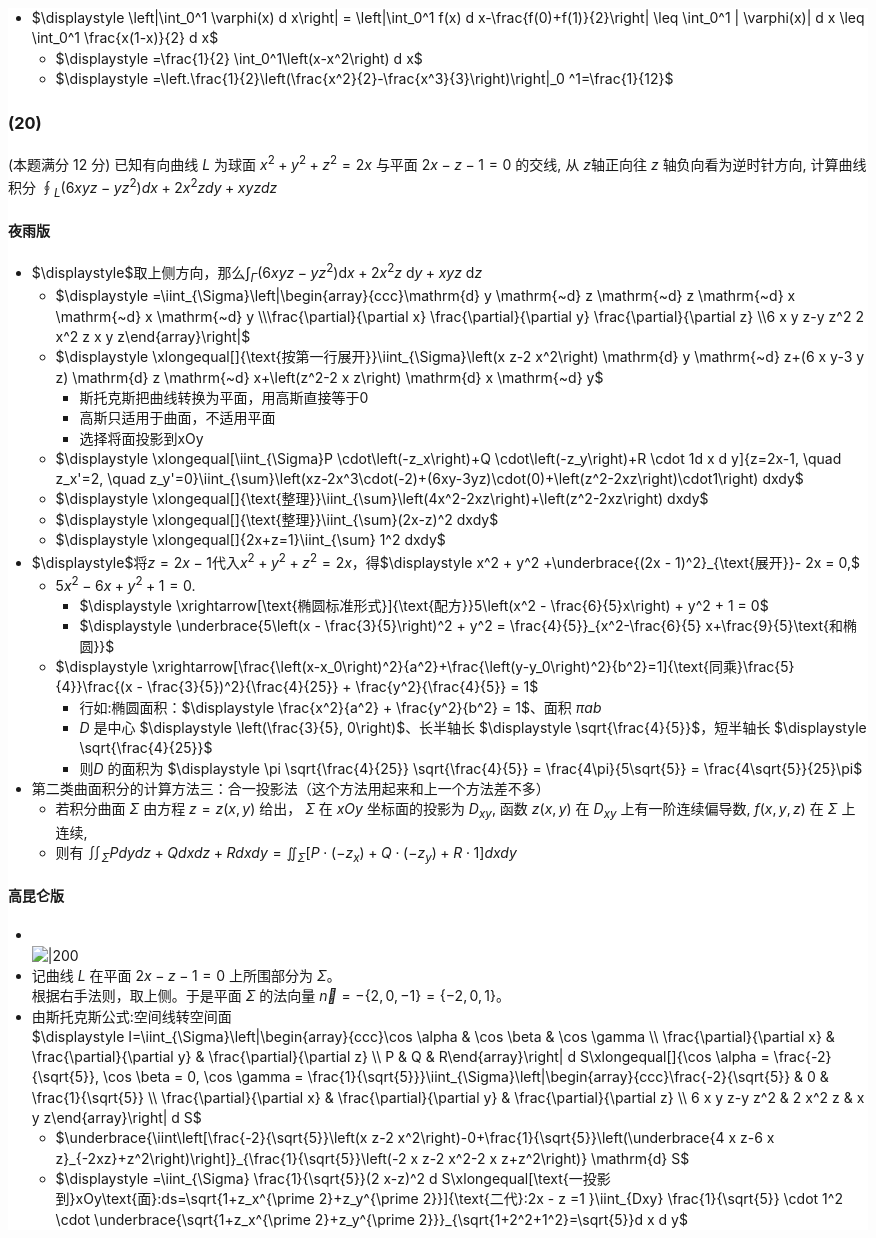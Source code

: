 - $\displaystyle \left|\int_0^1 \varphi(x) d x\right| = \left|\int_0^1 f(x) d x-\frac{f(0)+f(1)}{2}\right| \leq \int_0^1 | \varphi(x)| d x \leq \int_0^1 \frac{x(1-x)}{2} d x$
	- $\displaystyle  =\frac{1}{2} \int_0^1\left(x-x^2\right) d x$
	- $\displaystyle  =\left.\frac{1}{2}\left(\frac{x^2}{2}-\frac{x^3}{3}\right)\right|_0 ^1=\frac{1}{12}$
### (20)
 (本题满分 12 分) 已知有向曲线 $L$ 为球面 $x^2+y^2+z^2=2 x$ 与平面 $2 x-z-1=0$ 的交线, 从 $z$轴正向往 $z$ 轴负向看为逆时针方向, 计算曲线积分 $\oint_L\left(6 x y z-y z^2\right) d x+2 x^2 z d y+x y z d z$
#### 夜雨版
- $\displaystyle$取上侧方向，那么$\int_{\Gamma}\left(6 x y z-y z^2\right) \mathrm{d} x+2 x^2 z \mathrm{~d} y+x y z \mathrm{~d} z$
	- $\displaystyle   =\iint_{\Sigma}\left|\begin{array}{ccc}\mathrm{d} y \mathrm{~d} z  \mathrm{~d} z \mathrm{~d} x  \mathrm{~d} x \mathrm{~d} y \\\frac{\partial}{\partial x}  \frac{\partial}{\partial y}  \frac{\partial}{\partial z} \\6 x y z-y z^2  2 x^2 z  x y z\end{array}\right|$
	- $\displaystyle  \xlongequal[]{\text{按第一行展开}}\iint_{\Sigma}\left(x z-2 x^2\right) \mathrm{d} y \mathrm{~d} z+(6 x y-3 y z) \mathrm{d} z \mathrm{~d} x+\left(z^2-2 x z\right) \mathrm{d} x \mathrm{~d} y$
		- 斯托克斯把曲线转换为平面，用高斯直接等于0
		- 高斯只适用于曲面，不适用平面
		- 选择将面投影到xOy
	- $\displaystyle \xlongequal[\iint_{\Sigma}P \cdot\left(-z_x\right)+Q \cdot\left(-z_y\right)+R \cdot 1d x d y]{z=2x-1, \quad z_x'=2, \quad z_y'=0}\iint_{\sum}\left(xz-2x^3\cdot(-2)+(6xy-3yz)\cdot(0)+\left(z^2-2xz\right)\cdot1\right) dxdy$
	- $\displaystyle \xlongequal[]{\text{整理}}\iint_{\sum}\left(4x^2-2xz\right)+\left(z^2-2xz\right) dxdy$
	- $\displaystyle \xlongequal[]{\text{整理}}\iint_{\sum}(2x-z)^2 dxdy$
	- $\displaystyle \xlongequal[]{2x+z=1}\iint_{\sum} 1^2 dxdy$
- $\displaystyle$将$z = 2x - 1$代入$x^2 + y^2 + z^2 = 2x$，得$\displaystyle  x^2 + y^2 +\underbrace{(2x - 1)^2}_{\text{展开}}- 2x = 0,$
	- $\displaystyle  5x^2 - 6x + y^2 + 1 = 0.$
		- $\displaystyle \xrightarrow[\text{椭圆标准形式}]{\text{配方}}5\left(x^2 - \frac{6}{5}x\right) + y^2 + 1 = 0$
		- $\displaystyle  \underbrace{5\left(x - \frac{3}{5}\right)^2 + y^2 = \frac{4}{5}}_{x^2-\frac{6}{5} x+\frac{9}{5}\text{和椭圆}}$
	- $\displaystyle  \xrightarrow[\frac{\left(x-x_0\right)^2}{a^2}+\frac{\left(y-y_0\right)^2}{b^2}=1]{\text{同乘}\frac{5}{4}}\frac{(x - \frac{3}{5})^2}{\frac{4}{25}} + \frac{y^2}{\frac{4}{5}} = 1$
		- 行如:椭圆面积：$\displaystyle  \frac{x^2}{a^2} + \frac{y^2}{b^2} = 1$、面积 $\displaystyle  \pi ab$
		- $\displaystyle  D$ 是中心 $\displaystyle  \left(\frac{3}{5}, 0\right)$、长半轴长 $\displaystyle  \sqrt{\frac{4}{5}}$，短半轴长 $\displaystyle  \sqrt{\frac{4}{25}}$
		- 则$\displaystyle  D$ 的面积为 $\displaystyle  \pi \sqrt{\frac{4}{25}} \sqrt{\frac{4}{5}} = \frac{4\pi}{5\sqrt{5}} = \frac{4\sqrt{5}}{25}\pi$
- 第二类曲面积分的计算方法三：合一投影法（这个方法用起来和上一个方法差不多）
	- 若积分曲面 $\displaystyle \Sigma$ 由方程 $z=z(x, y)$ 给出， $\displaystyle \Sigma$ 在 $x O y$ 坐标面的投影为 $D_{x y}$, 函数 $z(x, y)$ 在 $D_{x y}$ 上有一阶连续偏导数, $f(x, y, z)$ 在 $\displaystyle \Sigma$ 上连续, 
	- 则有 $\displaystyle \iint_{\Sigma} P d y d z+Q d x d z+R d x d y=\iint_{\Sigma}\left[P \cdot\left(-z_x\right)+Q \cdot\left(-z_y\right)+R \cdot 1\right] d x d y$
#### 高昆仑版
- <br>![|200](/_assets_/Images/20241205230000.png)
- 记曲线 $\displaystyle  L$ 在平面 $\displaystyle  2x - z - 1 = 0$ 上所围部分为 $\displaystyle  \Sigma$。<br>根据右手法则，取上侧。于是平面 $\displaystyle  \Sigma$ 的法向量 $\displaystyle  \vec{n} = -\{2, 0, -1\} = \{-2, 0, 1\}$。
- 由斯托克斯公式:空间线转空间面<br>$\displaystyle I=\iint_{\Sigma}\left|\begin{array}{ccc}\cos \alpha & \cos \beta & \cos \gamma \\ \frac{\partial}{\partial x} & \frac{\partial}{\partial y} & \frac{\partial}{\partial z} \\ P & Q & R\end{array}\right| d S\xlongequal[]{\cos \alpha = \frac{-2}{\sqrt{5}},  \cos \beta = 0,  \cos \gamma = \frac{1}{\sqrt{5}}}\iint_{\Sigma}\left|\begin{array}{ccc}\frac{-2}{\sqrt{5}} & 0 & \frac{1}{\sqrt{5}} \\ \frac{\partial}{\partial x} & \frac{\partial}{\partial y} & \frac{\partial}{\partial z} \\ 6 x y z-y z^2 & 2 x^2 z & x y z\end{array}\right| d S$
	- $\underbrace{\iint\left[\frac{-2}{\sqrt{5}}\left(x z-2 x^2\right)-0+\frac{1}{\sqrt{5}}\left(\underbrace{4 x z-6 x z}_{-2xz}+z^2\right)\right]}_{\frac{1}{\sqrt{5}}\left(-2 x z-2 x^2-2 x z+z^2\right)} \mathrm{d} S$
	- $\displaystyle =\iint_{\Sigma} \frac{1}{\sqrt{5}}(2 x-z)^2 d S\xlongequal[\text{一投影到}xOy\text{面}:ds=\sqrt{1+z_x^{\prime 2}+z_y^{\prime 2}}]{\text{二代}:2x - z =1 }\iint_{Dxy} \frac{1}{\sqrt{5}} \cdot 1^2 \cdot \underbrace{\sqrt{1+z_x^{\prime 2}+z_y^{\prime 2}}}_{\sqrt{1+2^2+1^2}=\sqrt{5}}d x d y$